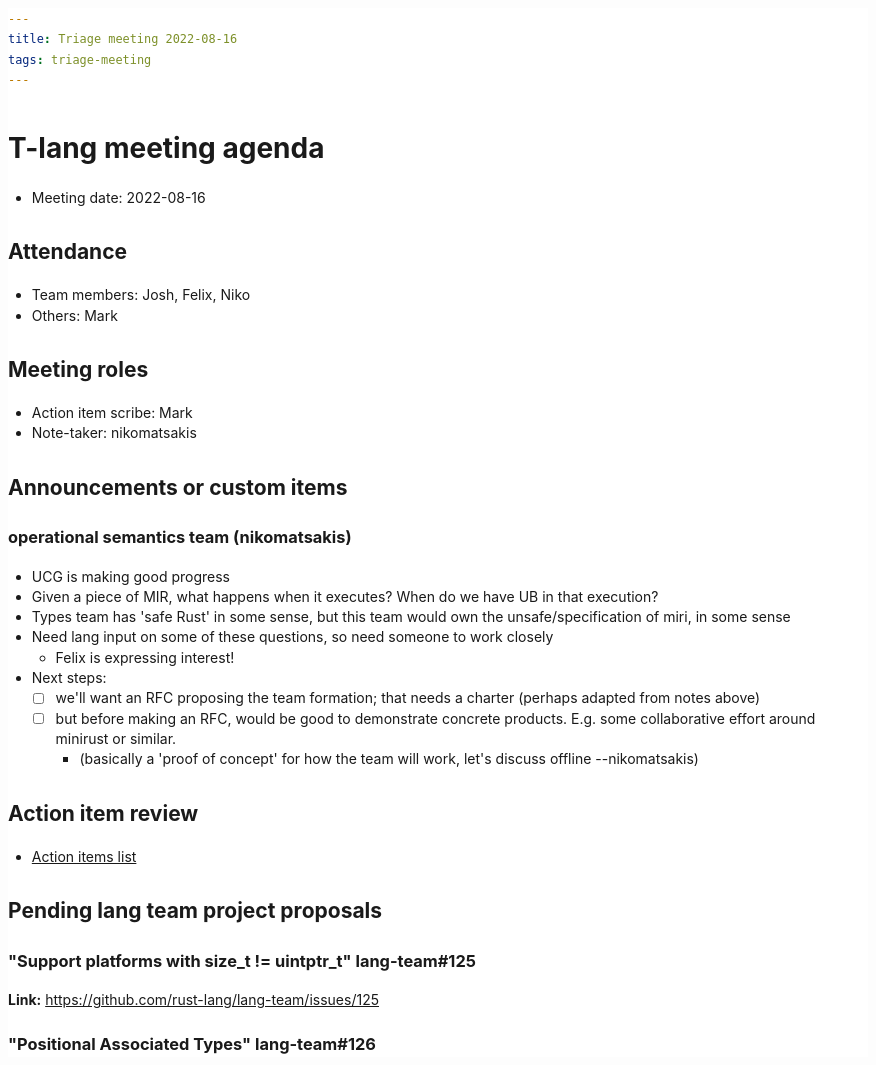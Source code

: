 ```yaml
---
title: Triage meeting 2022-08-16
tags: triage-meeting
---
```


# T-lang meeting agenda

* Meeting date: 2022-08-16

## Attendance

* Team members: Josh, Felix, Niko
* Others: Mark

## Meeting roles

* Action item scribe: Mark
* Note-taker: nikomatsakis

## Announcements or custom items

### operational semantics team (nikomatsakis)

* UCG is making good progress
* Given a piece of MIR, what happens when it executes? When do we have UB in that execution?
* Types team has 'safe Rust' in some sense, but this team would own the unsafe/specification of miri, in some sense
* Need lang input on some of these questions, so need someone to work closely
    * Felix is expressing interest!
* Next steps: 
    * [ ] we'll want an RFC proposing the team formation; that needs a charter (perhaps adapted from notes above)
    * [ ] but before making an RFC, would be good to demonstrate concrete products. E.g. some collaborative effort around minirust or similar.
        * (basically a 'proof of concept' for how the team will work, let's discuss offline --nikomatsakis)
    
## Action item review

* [Action items list](https://hackmd.io/gstfhtXYTHa3Jv-P_2RK7A)

## Pending lang team project proposals
### "Support platforms with size_t != uintptr_t" lang-team#125

**Link:** https://github.com/rust-lang/lang-team/issues/125

### "Positional Associated Types" lang-team#126
